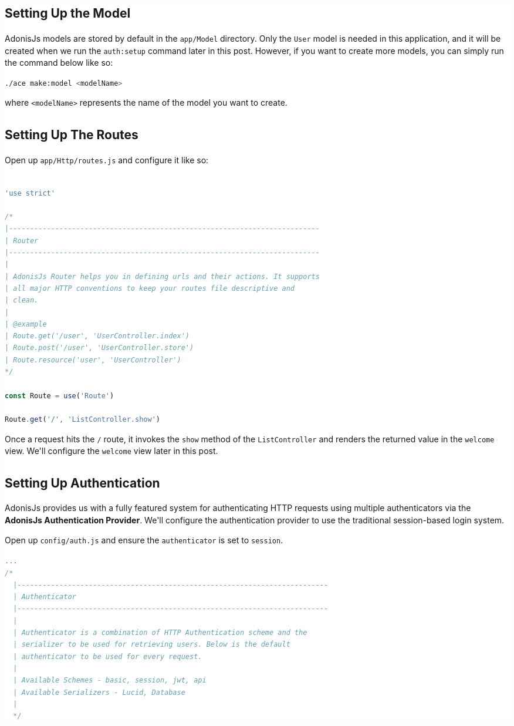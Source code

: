 ## Setting Up the Model

AdonisJs models are stored by default in the `app/Model` directory. Only the `User` model is needed in this application, and it will be created when we run the `auth:setup` command later in this post. However, if you want to create more models, you can simply run the command below like so:

```bash
./ace make:model <modelName>
```

where `<modelName>` represents the name of the model you want to create.

## Setting Up The Routes

Open up `app/Http/routes.js` and configure it like so:

```js

'use strict'

/*
|--------------------------------------------------------------------------
| Router
|--------------------------------------------------------------------------
|
| AdonisJs Router helps you in defining urls and their actions. It supports
| all major HTTP conventions to keep your routes file descriptive and
| clean.
|
| @example
| Route.get('/user', 'UserController.index')
| Route.post('/user', 'UserController.store')
| Route.resource('user', 'UserController')
*/

const Route = use('Route')

Route.get('/', 'ListController.show')
```

Once a request hits the `/` route, it invokes the `show` method of the `ListController` and renders the returned value in the `welcome` view. We'll configure the `welcome` view later in this post.

## Setting Up Authentication

AdonisJs provides us with a fully featured system for authenticating HTTP requests using multiple authenticators via the **AdonisJs Authentication Provider**. We'll configure the authentication provider to use the traditional session-based login system.

Open up `config/auth.js` and ensure the `authenticator` is set to `session`.

```js
...
/*
  |--------------------------------------------------------------------------
  | Authenticator
  |--------------------------------------------------------------------------
  |
  | Authenticator is a combination of HTTP Authentication scheme and the
  | serializer to be used for retrieving users. Below is the default
  | authenticator to be used for every request.
  |
  | Available Schemes - basic, session, jwt, api
  | Available Serializers - Lucid, Database
  |
  */
```